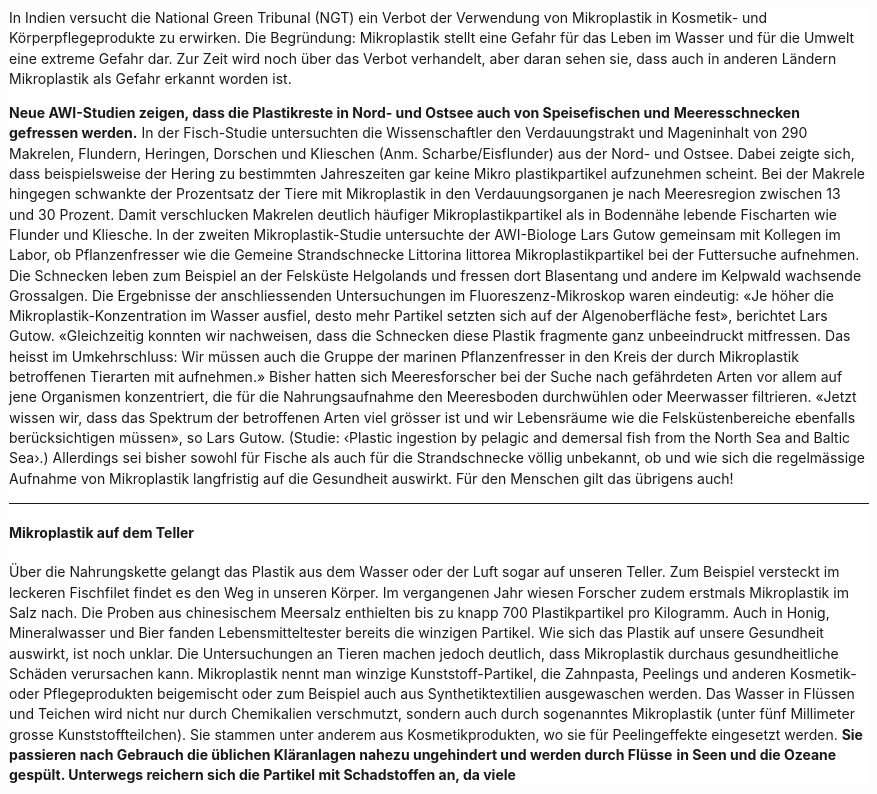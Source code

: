In Indien versucht die National Green Tribunal (NGT) ein Verbot der Verwendung von Mikroplastik in Kosmetik- und Körperpflegeprodukte zu erwirken. Die Begründung: Mikroplastik stellt eine Gefahr für das
Leben im Wasser und für die Umwelt eine extreme Gefahr dar. Zur Zeit wird noch über das Verbot verhandelt, aber daran sehen sie, dass auch in anderen Ländern Mikroplastik als Gefahr erkannt worden ist.

**Neue AWI-Studien zeigen, dass die Plastikreste in Nord- und Ostsee auch von Speisefischen und**
**Meeresschnecken gefressen werden.**
In der Fisch-Studie untersuchten die Wissenschaftler den Verdauungstrakt und Mageninhalt von 290
Makrelen, Flundern, Heringen, Dorschen und Klieschen (Anm. Scharbe/Eisflunder) aus der Nord- und
Ostsee. Dabei zeigte sich, dass beispielsweise der Hering zu bestimmten Jahreszeiten gar keine Mikro plastikpartikel aufzunehmen scheint. Bei der Makrele hingegen schwankte der Prozentsatz der Tiere
mit Mikroplastik in den Verdauungsorganen je nach Meeresregion zwischen 13 und 30 Prozent. Damit
verschlucken Makrelen deutlich häufiger Mikroplastikpartikel als in Bodennähe lebende Fischarten wie
Flunder und Kliesche.
In der zweiten Mikroplastik-Studie untersuchte der AWI-Biologe Lars Gutow gemeinsam mit Kollegen
im Labor, ob Pflanzenfresser wie die Gemeine Strandschnecke Littorina littorea Mikroplastikpartikel bei
der Futtersuche aufnehmen. Die Schnecken leben zum Beispiel an der Felsküste Helgolands und fressen
dort Blasentang und andere im Kelpwald wachsende Grossalgen.
Die Ergebnisse der anschliessenden Untersuchungen im Fluoreszenz-Mikroskop waren eindeutig: «Je höher
die Mikroplastik-Konzentration im Wasser ausfiel, desto mehr Partikel setzten sich auf der Algenoberfläche fest», berichtet Lars Gutow. «Gleichzeitig konnten wir nachweisen, dass die Schnecken diese Plastik fragmente ganz unbeeindruckt mitfressen. Das heisst im Umkehrschluss: Wir müssen auch die Gruppe
der marinen Pflanzenfresser in den Kreis der durch Mikroplastik betroffenen Tierarten mit aufnehmen.»
Bisher hatten sich Meeresforscher bei der Suche nach gefährdeten Arten vor allem auf jene Organismen
konzentriert, die für die Nahrungsaufnahme den Meeresboden durchwühlen oder Meerwasser filtrieren.
«Jetzt wissen wir, dass das Spektrum der betroffenen Arten viel grösser ist und wir Lebensräume wie
die Felsküstenbereiche ebenfalls berücksichtigen müssen», so Lars Gutow. (Studie: ‹Plastic ingestion by
pelagic and demersal fish from the North Sea and Baltic Sea›.)
Allerdings sei bisher sowohl für Fische als auch für die Strandschnecke völlig unbekannt, ob und wie
sich die regelmässige Aufnahme von Mikroplastik langfristig auf die Gesundheit auswirkt. Für den
Menschen gilt das übrigens auch!


-----

#### Mikroplastik auf dem Teller
Über die Nahrungskette gelangt das Plastik aus dem Wasser oder der Luft sogar auf unseren Teller.
Zum Beispiel versteckt im leckeren Fischfilet findet es den Weg in unseren Körper. Im vergangenen Jahr
wiesen Forscher zudem erstmals Mikroplastik im Salz nach. Die Proben aus chinesischem Meersalz
enthielten bis zu knapp 700 Plastikpartikel pro Kilogramm.
Auch in Honig, Mineralwasser und Bier fanden Lebensmitteltester bereits die winzigen Partikel. Wie
sich das Plastik auf unsere Gesundheit auswirkt, ist noch unklar. Die Untersuchungen an Tieren machen
jedoch deutlich, dass Mikroplastik durchaus gesundheitliche Schäden verursachen kann.
Mikroplastik nennt man winzige Kunststoff-Partikel, die Zahnpasta, Peelings und anderen Kosmetik- oder
Pflegeprodukten beigemischt oder zum Beispiel auch aus Synthetiktextilien ausgewaschen werden. Das
Wasser in Flüssen und Teichen wird nicht nur durch Chemikalien verschmutzt, sondern auch durch sogenanntes Mikroplastik (unter fünf Millimeter grosse Kunststoffteilchen). Sie stammen unter anderem aus
Kosmetikprodukten, wo sie für Peelingeffekte eingesetzt werden.
**Sie passieren nach Gebrauch die üblichen Kläranlagen nahezu ungehindert und werden durch Flüsse**
**in Seen und die Ozeane gespült. Unterwegs reichern sich die Partikel mit Schadstoffen an, da viele**